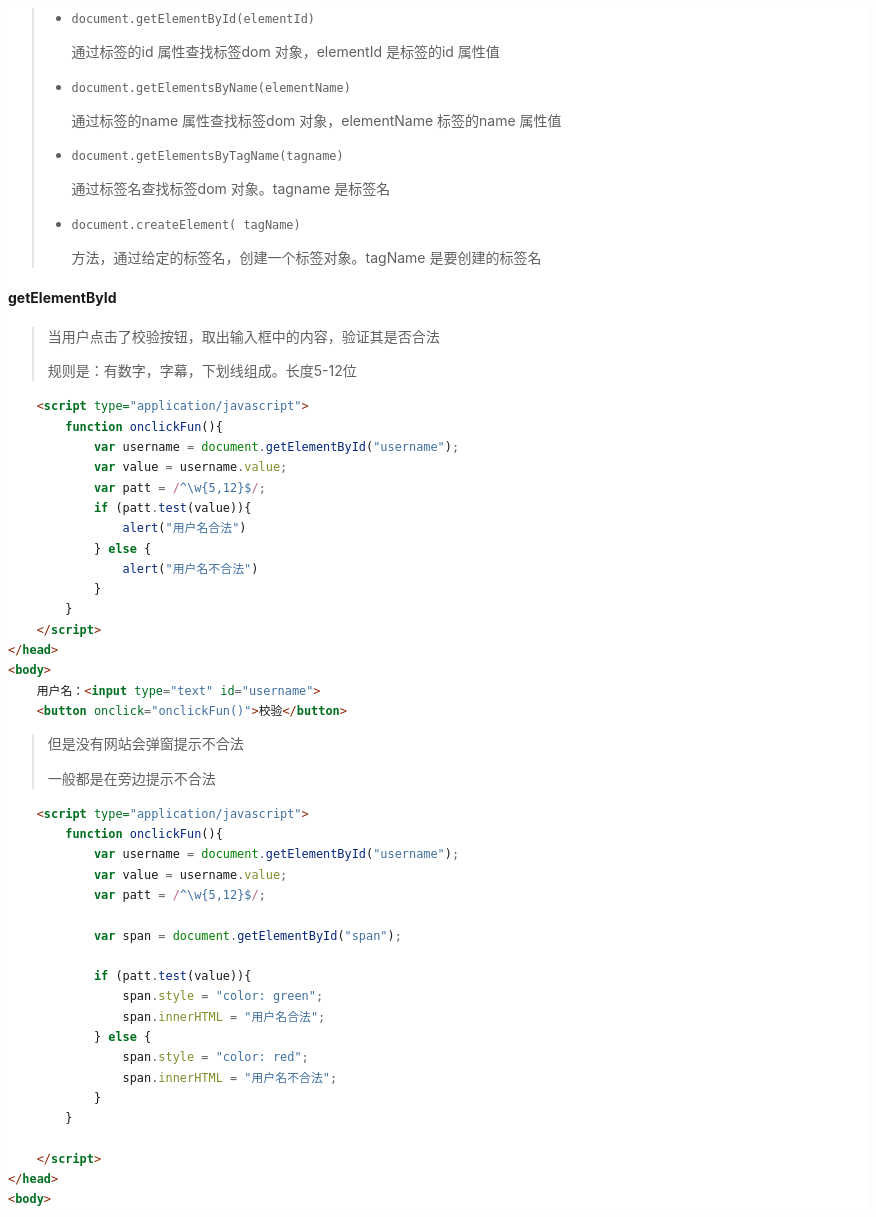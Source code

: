 > * `document.getElementById(elementId)`
>
>   通过标签的id 属性查找标签dom 对象，elementId 是标签的id 属性值
>
> * `document.getElementsByName(elementName)`
>
>   通过标签的name 属性查找标签dom 对象，elementName 标签的name 属性值
>
> * `document.getElementsByTagName(tagname)`
>
>   通过标签名查找标签dom 对象。tagname 是标签名
>
> * `document.createElement( tagName)`
>
>   方法，通过给定的标签名，创建一个标签对象。tagName 是要创建的标签名

#### getElementById

> 当用户点击了校验按钮，取出输入框中的内容，验证其是否合法
>
> 规则是：有数字，字幕，下划线组成。长度5-12位

```html
    <script type="application/javascript">
        function onclickFun(){
            var username = document.getElementById("username");
            var value = username.value;
            var patt = /^\w{5,12}$/;
            if (patt.test(value)){
                alert("用户名合法")
            } else {
                alert("用户名不合法")
            }
        }
    </script>
</head>
<body>
    用户名：<input type="text" id="username">
    <button onclick="onclickFun()">校验</button>
```

> 但是没有网站会弹窗提示不合法
>
> 一般都是在旁边提示不合法

```html
    <script type="application/javascript">
        function onclickFun(){
            var username = document.getElementById("username");
            var value = username.value;
            var patt = /^\w{5,12}$/;

            var span = document.getElementById("span");

            if (patt.test(value)){
                span.style = "color: green";
                span.innerHTML = "用户名合法";
            } else {
                span.style = "color: red";
                span.innerHTML = "用户名不合法";
            }
        }

    </script>
</head>
<body>
```
